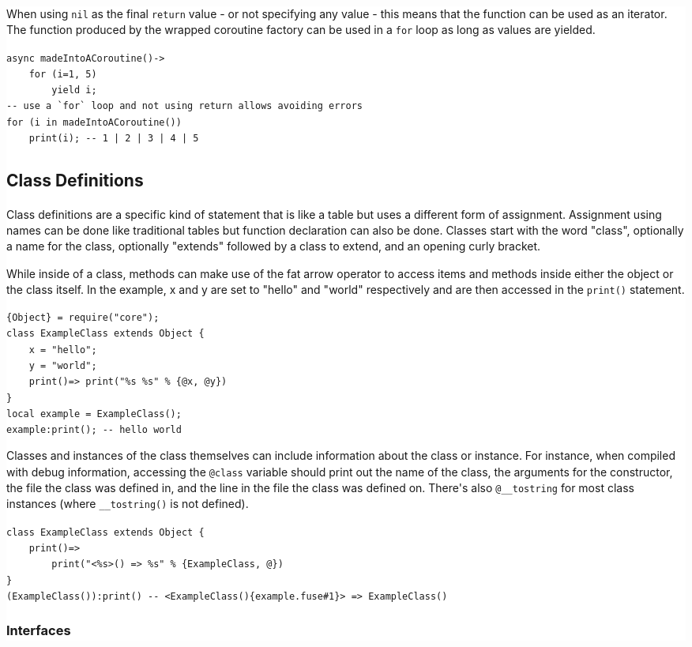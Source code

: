 When using `nil` as the final `return` value - or not specifying any value -
this means that the function can be used as an iterator. The function
produced by the wrapped coroutine factory can be used in a `for` loop as long
as values are yielded.

```fuse
async madeIntoACoroutine()->
    for (i=1, 5)
        yield i;
-- use a `for` loop and not using return allows avoiding errors
for (i in madeIntoACoroutine())
    print(i); -- 1 | 2 | 3 | 4 | 5
```

## Class Definitions

Class definitions are a specific kind of statement that is like a table but
uses a different form of assignment. Assignment using names can be done like
traditional tables but function declaration can also be done. Classes start
with the word "class", optionally a name for the class, optionally "extends"
followed by a class to extend, and an opening curly bracket.

While inside of a class, methods can make use of the fat arrow operator to
access items and methods inside either the object or the class itself. In the
example, x and y are set to "hello" and "world" respectively and are then
accessed in the `print()` statement.

```fuse
{Object} = require("core");
class ExampleClass extends Object {
    x = "hello";
    y = "world";
    print()=> print("%s %s" % {@x, @y})
}
local example = ExampleClass();
example:print(); -- hello world
```

Classes and instances of the class themselves can include information about
the class or instance. For instance, when compiled with debug information,
accessing the `@class` variable should print out the name of the class, the
arguments for the constructor, the file the class was defined in, and the
line in the file the class was defined on. There's also `@__tostring` for
most class instances (where `__tostring()` is not defined).

```fuse
class ExampleClass extends Object {
    print()=>
        print("<%s>() => %s" % {ExampleClass, @})
}
(ExampleClass()):print() -- <ExampleClass(){example.fuse#1}> => ExampleClass()
```

### Interfaces
